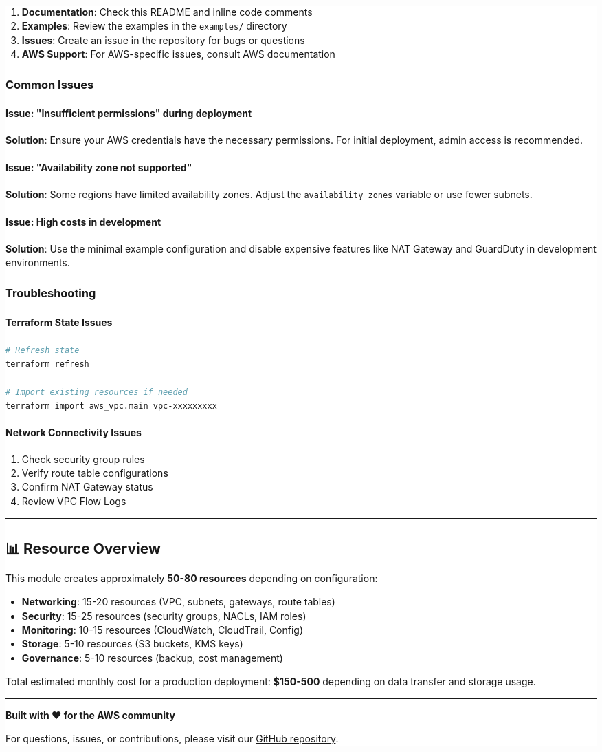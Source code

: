 1. **Documentation**: Check this README and inline code comments
2. **Examples**: Review the examples in the `examples/` directory
3. **Issues**: Create an issue in the repository for bugs or questions
4. **AWS Support**: For AWS-specific issues, consult AWS documentation

### Common Issues

#### Issue: "Insufficient permissions" during deployment
**Solution**: Ensure your AWS credentials have the necessary permissions. For initial deployment, admin access is recommended.

#### Issue: "Availability zone not supported" 
**Solution**: Some regions have limited availability zones. Adjust the `availability_zones` variable or use fewer subnets.

#### Issue: High costs in development
**Solution**: Use the minimal example configuration and disable expensive features like NAT Gateway and GuardDuty in development environments.

### Troubleshooting

#### Terraform State Issues
```bash
# Refresh state
terraform refresh

# Import existing resources if needed  
terraform import aws_vpc.main vpc-xxxxxxxxx
```

#### Network Connectivity Issues
1. Check security group rules
2. Verify route table configurations
3. Confirm NAT Gateway status
4. Review VPC Flow Logs

---

## 📊 Resource Overview

This module creates approximately **50-80 resources** depending on configuration:

- **Networking**: 15-20 resources (VPC, subnets, gateways, route tables)
- **Security**: 15-25 resources (security groups, NACLs, IAM roles)
- **Monitoring**: 10-15 resources (CloudWatch, CloudTrail, Config)
- **Storage**: 5-10 resources (S3 buckets, KMS keys)
- **Governance**: 5-10 resources (backup, cost management)

Total estimated monthly cost for a production deployment: **$150-500** depending on data transfer and storage usage.

---

**Built with ❤️ for the AWS community**

For questions, issues, or contributions, please visit our [GitHub repository](https://github.com/your-org/aws-landing-zone-terraform).